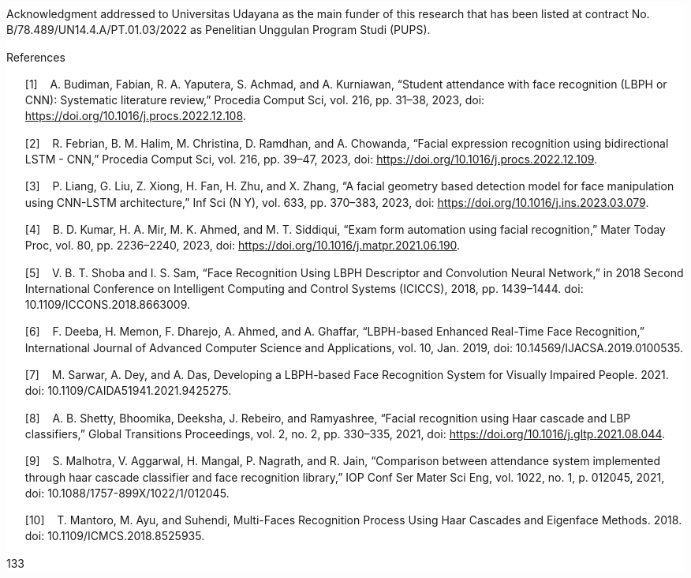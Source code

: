 <p><span class="font1">Acknowledgment addressed to Universitas Udayana as the main funder of this research that has been listed at contract No. B/78.489/UN14.4.A/PT.01.03/2022 as Penelitian Unggulan Program Studi (PUPS).</span></p>
<p><span class="font1">References</span></p>
<ul style="list-style:none;"><li>
<p><span class="font1">[1] &nbsp;&nbsp;&nbsp;A. Budiman, Fabian, R. A. Yaputera, S. Achmad, and A. Kurniawan, “Student attendance with face recognition (LBPH or CNN): Systematic literature review,” Procedia Comput Sci, vol. 216, pp. 31–38, 2023, doi: </span><a href="https://doi.org/10.1016/j.procs.2022.12.108"><span class="font1">https://doi.org/10.1016/j.procs.2022.12.108</span></a><span class="font1">.</span></p></li>
<li>
<p><span class="font1">[2] &nbsp;&nbsp;&nbsp;R. Febrian, B. M. Halim, M. Christina, D. Ramdhan, and A. Chowanda, “Facial expression recognition using bidirectional LSTM - CNN,” Procedia Comput Sci, vol. 216, pp. 39–47, 2023, doi: </span><a href="https://doi.org/10.1016/j.procs.2022.12.109"><span class="font1">https://doi.org/10.1016/j.procs.2022.12.109</span></a><span class="font1">.</span></p></li>
<li>
<p><span class="font1">[3] &nbsp;&nbsp;&nbsp;P. Liang, G. Liu, Z. Xiong, H. Fan, H. Zhu, and X. Zhang, “A facial geometry based detection model for face manipulation using CNN-LSTM architecture,” Inf Sci (N Y), vol. 633, pp. 370–383, 2023, doi: </span><a href="https://doi.org/10.1016/j.ins.2023.03.079"><span class="font1">https://doi.org/10.1016/j.ins.2023.03.079</span></a><span class="font1">.</span></p></li>
<li>
<p><span class="font1">[4] &nbsp;&nbsp;&nbsp;B. D. Kumar, H. A. Mir, M. K. Ahmed, and M. T. Siddiqui, “Exam form automation using facial recognition,” Mater Today Proc, vol. 80, pp. 2236–2240, 2023, doi: </span><a href="https://doi.org/10.1016/j.matpr.2021.06.190"><span class="font1">https://doi.org/10.1016/j.matpr.2021.06.190</span></a><span class="font1">.</span></p></li>
<li>
<p><span class="font1">[5] &nbsp;&nbsp;&nbsp;V. B. T. Shoba and I. S. Sam, “Face Recognition Using LBPH Descriptor and Convolution Neural Network,” in 2018 Second International Conference on Intelligent Computing and Control Systems (ICICCS), 2018, pp. 1439–1444. doi: 10.1109/ICCONS.2018.8663009.</span></p></li>
<li>
<p><span class="font1">[6] &nbsp;&nbsp;&nbsp;F. Deeba, H. Memon, F. Dharejo, A. Ahmed, and A. Ghaffar, “LBPH-based Enhanced Real-Time Face Recognition,” International Journal of Advanced Computer Science and Applications, vol. 10, Jan. 2019, doi: 10.14569/IJACSA.2019.0100535.</span></p></li>
<li>
<p><span class="font1">[7] &nbsp;&nbsp;&nbsp;M. Sarwar, A. Dey, and A. Das, Developing a LBPH-based Face Recognition System for Visually Impaired People. 2021. doi: 10.1109/CAIDA51941.2021.9425275.</span></p></li>
<li>
<p><span class="font1">[8] &nbsp;&nbsp;&nbsp;A. B. Shetty, Bhoomika, Deeksha, J. Rebeiro, and Ramyashree, “Facial recognition using Haar cascade and LBP classifiers,” Global Transitions Proceedings, vol. 2, no. 2, pp. 330–335, 2021, doi: </span><a href="https://doi.org/10.1016/j.gltp.2021.08.044"><span class="font1">https://doi.org/10.1016/j.gltp.2021.08.044</span></a><span class="font1">.</span></p></li>
<li>
<p><span class="font1">[9] &nbsp;&nbsp;&nbsp;S. Malhotra, V. Aggarwal, H. Mangal, P. Nagrath, and R. Jain, “Comparison between attendance system implemented through haar cascade classifier and face recognition library,” IOP Conf Ser Mater Sci Eng, vol. 1022, no. 1, p. 012045, 2021, doi: 10.1088/1757-899X/1022/1/012045.</span></p></li>
<li>
<p><span class="font1">[10] &nbsp;&nbsp;&nbsp;T. Mantoro, M. Ayu, and Suhendi, Multi-Faces Recognition Process Using Haar Cascades and Eigenface Methods. 2018. doi: 10.1109/ICMCS.2018.8525935.</span></p></li></ul>
<p><span class="font1">133</span></p>